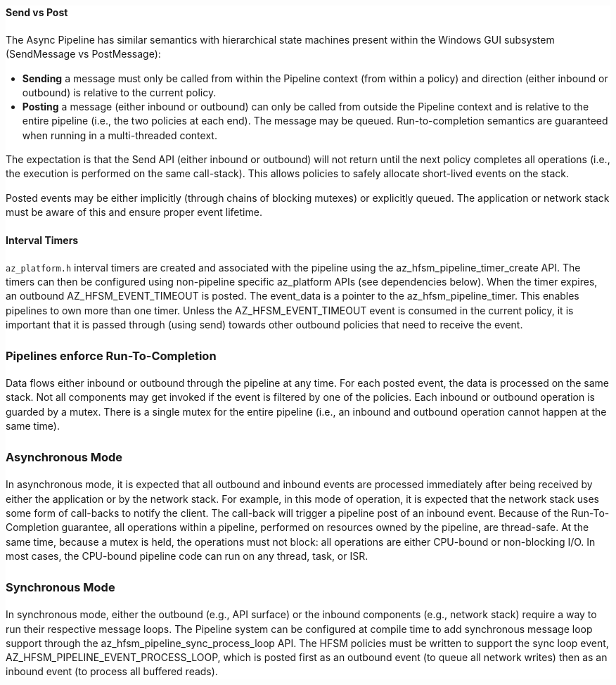 #### Send vs Post

The Async Pipeline has similar semantics with hierarchical state machines present within the Windows GUI subsystem (SendMessage vs PostMessage):

- **Sending** a message must only be called from within the Pipeline context (from within a policy) and direction (either inbound or outbound) is relative to the current policy.
- **Posting** a message (either inbound or outbound) can only be called from outside the Pipeline context and is relative to the entire pipeline (i.e., the two policies at each end). The message may be queued. Run-to-completion semantics are guaranteed when running in a multi-threaded context.

The expectation is that the Send API (either inbound or outbound) will not return until the next policy completes all operations (i.e., the execution is performed on the same call-stack). This allows policies to safely allocate short-lived events on the stack.

Posted events may be either implicitly (through chains of blocking mutexes) or explicitly queued. The application or network stack must be aware of this and ensure proper event lifetime.

#### Interval Timers

`az_platform.h` interval timers are created and associated with the pipeline using the az_hfsm_pipeline_timer_create API. The timers can then be configured using non-pipeline specific az_platform APIs (see dependencies below).
When the timer expires, an outbound AZ_HFSM_EVENT_TIMEOUT is posted. The event_data is a pointer to the az_hfsm_pipeline_timer. This enables pipelines to own more than one timer.
Unless the AZ_HFSM_EVENT_TIMEOUT event is consumed in the current policy, it is important that it is passed through (using send) towards other outbound policies that need to receive the event.

### Pipelines enforce Run-To-Completion

Data flows either inbound or outbound through the pipeline at any time. For each posted event, the data is processed on the same stack. Not all components may get invoked if the event is filtered by one of the policies.
Each inbound or outbound operation is guarded by a mutex. There is a single mutex for the entire pipeline (i.e., an inbound and outbound operation cannot happen at the same time).

### Asynchronous Mode

In asynchronous mode, it is expected that all outbound and inbound events are processed immediately after being received by either the application or by the network stack. For example, in this mode of operation, it is expected that the network stack uses some form of call-backs to notify the client. The call-back will trigger a pipeline post of an inbound event.
Because of the Run-To-Completion guarantee, all operations within a pipeline, performed on resources owned by the pipeline, are thread-safe. At the same time, because a mutex is held, the operations must not block: all operations are either CPU-bound or non-blocking I/O.
In most cases, the CPU-bound pipeline code can run on any thread, task, or ISR.

### Synchronous Mode

In synchronous mode, either the outbound (e.g., API surface) or the inbound components (e.g., network stack) require a way to run their respective message loops. The Pipeline system can be configured at compile time to add synchronous message loop support through the az_hfsm_pipeline_sync_process_loop API.
The HFSM policies must be written to support the sync loop event, AZ_HFSM_PIPELINE_EVENT_PROCESS_LOOP, which is posted first as an outbound event (to queue all network writes) then as an inbound event (to process all buffered reads).
